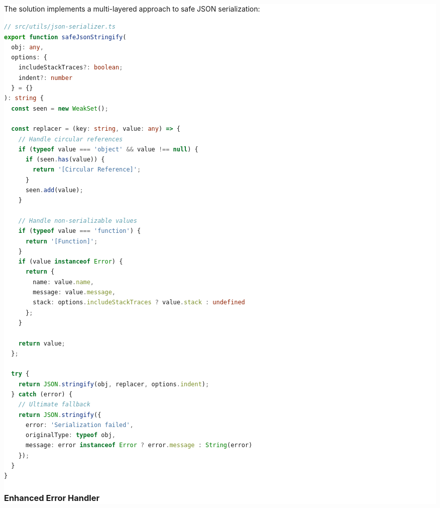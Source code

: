 The solution implements a multi-layered approach to safe JSON serialization:

```typescript
// src/utils/json-serializer.ts
export function safeJsonStringify(
  obj: any, 
  options: { 
    includeStackTraces?: boolean; 
    indent?: number 
  } = {}
): string {
  const seen = new WeakSet();
  
  const replacer = (key: string, value: any) => {
    // Handle circular references
    if (typeof value === 'object' && value !== null) {
      if (seen.has(value)) {
        return '[Circular Reference]';
      }
      seen.add(value);
    }
    
    // Handle non-serializable values
    if (typeof value === 'function') {
      return '[Function]';
    }
    if (value instanceof Error) {
      return {
        name: value.name,
        message: value.message,
        stack: options.includeStackTraces ? value.stack : undefined
      };
    }
    
    return value;
  };
  
  try {
    return JSON.stringify(obj, replacer, options.indent);
  } catch (error) {
    // Ultimate fallback
    return JSON.stringify({
      error: 'Serialization failed',
      originalType: typeof obj,
      message: error instanceof Error ? error.message : String(error)
    });
  }
}
```

### Enhanced Error Handler
